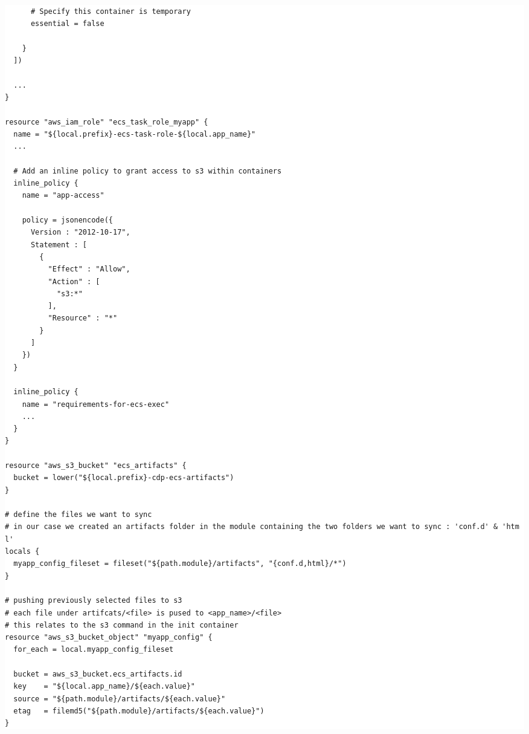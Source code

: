 ```shell
      # Specify this container is temporary
      essential = false

    }
  ])

  ...
}

resource "aws_iam_role" "ecs_task_role_myapp" {
  name = "${local.prefix}-ecs-task-role-${local.app_name}"
  ...

  # Add an inline policy to grant access to s3 within containers
  inline_policy {
    name = "app-access"

    policy = jsonencode({
      Version : "2012-10-17",
      Statement : [
        {
          "Effect" : "Allow",
          "Action" : [
            "s3:*"
          ],
          "Resource" : "*"
        }
      ]
    })
  }

  inline_policy {
    name = "requirements-for-ecs-exec"
    ...
  }
}

resource "aws_s3_bucket" "ecs_artifacts" {
  bucket = lower("${local.prefix}-cdp-ecs-artifacts")
}

# define the files we want to sync
# in our case we created an artifacts folder in the module containing the two folders we want to sync : 'conf.d' & 'html'
locals {
  myapp_config_fileset = fileset("${path.module}/artifacts", "{conf.d,html}/*")
}

# pushing previously selected files to s3
# each file under artifcats/<file> is pused to <app_name>/<file>
# this relates to the s3 command in the init container
resource "aws_s3_bucket_object" "myapp_config" {
  for_each = local.myapp_config_fileset

  bucket = aws_s3_bucket.ecs_artifacts.id
  key    = "${local.app_name}/${each.value}"
  source = "${path.module}/artifacts/${each.value}"
  etag   = filemd5("${path.module}/artifacts/${each.value}")
}
```
